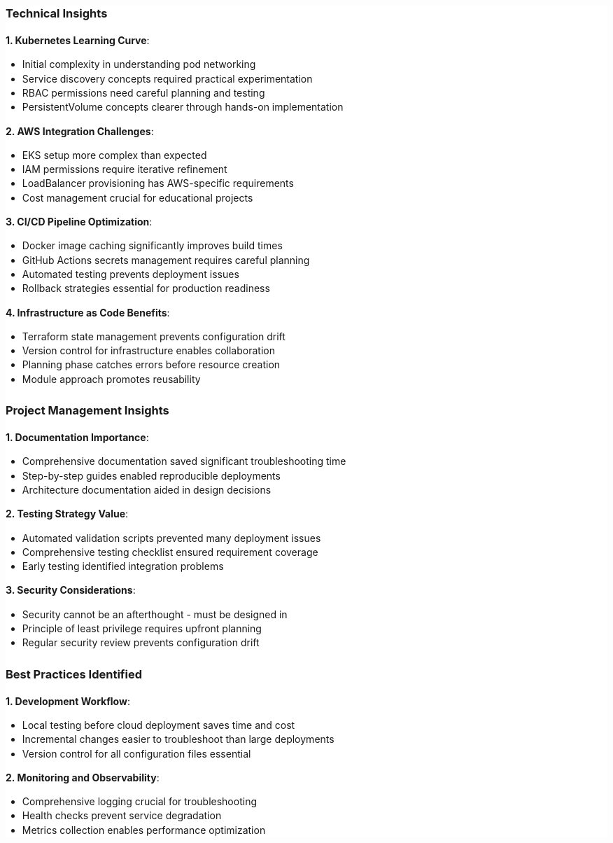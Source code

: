 ### Technical Insights

**1. Kubernetes Learning Curve**:
- Initial complexity in understanding pod networking
- Service discovery concepts required practical experimentation
- RBAC permissions need careful planning and testing
- PersistentVolume concepts clearer through hands-on implementation

**2. AWS Integration Challenges**:
- EKS setup more complex than expected
- IAM permissions require iterative refinement
- LoadBalancer provisioning has AWS-specific requirements
- Cost management crucial for educational projects

**3. CI/CD Pipeline Optimization**:
- Docker image caching significantly improves build times
- GitHub Actions secrets management requires careful planning
- Automated testing prevents deployment issues
- Rollback strategies essential for production readiness

**4. Infrastructure as Code Benefits**:
- Terraform state management prevents configuration drift
- Version control for infrastructure enables collaboration
- Planning phase catches errors before resource creation
- Module approach promotes reusability

### Project Management Insights

**1. Documentation Importance**:
- Comprehensive documentation saved significant troubleshooting time
- Step-by-step guides enabled reproducible deployments
- Architecture documentation aided in design decisions

**2. Testing Strategy Value**:
- Automated validation scripts prevented many deployment issues
- Comprehensive testing checklist ensured requirement coverage
- Early testing identified integration problems

**3. Security Considerations**:
- Security cannot be an afterthought - must be designed in
- Principle of least privilege requires upfront planning
- Regular security review prevents configuration drift

### Best Practices Identified

**1. Development Workflow**:
- Local testing before cloud deployment saves time and cost
- Incremental changes easier to troubleshoot than large deployments
- Version control for all configuration files essential

**2. Monitoring and Observability**:
- Comprehensive logging crucial for troubleshooting
- Health checks prevent service degradation
- Metrics collection enables performance optimization
